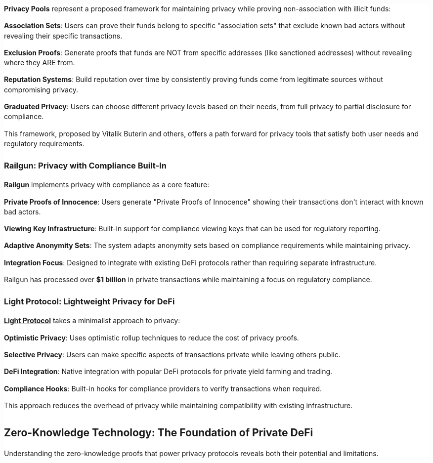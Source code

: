 **Privacy Pools** represent a proposed framework for maintaining privacy while proving non-association with illicit funds:

**Association Sets**: Users can prove their funds belong to specific "association sets" that exclude known bad actors without revealing their specific transactions.

**Exclusion Proofs**: Generate proofs that funds are NOT from specific addresses (like sanctioned addresses) without revealing where they ARE from.

**Reputation Systems**: Build reputation over time by consistently proving funds come from legitimate sources without compromising privacy.

**Graduated Privacy**: Users can choose different privacy levels based on their needs, from full privacy to partial disclosure for compliance.

This framework, proposed by Vitalik Buterin and others, offers a path forward for privacy tools that satisfy both user needs and regulatory requirements.

### Railgun: Privacy with Compliance Built-In

**[Railgun](https://railgun.org/)** implements privacy with compliance as a core feature:

**Private Proofs of Innocence**: Users generate "Private Proofs of Innocence" showing their transactions don't interact with known bad actors.

**Viewing Key Infrastructure**: Built-in support for compliance viewing keys that can be used for regulatory reporting.

**Adaptive Anonymity Sets**: The system adapts anonymity sets based on compliance requirements while maintaining privacy.

**Integration Focus**: Designed to integrate with existing DeFi protocols rather than requiring separate infrastructure.

Railgun has processed over **$1 billion** in private transactions while maintaining a focus on regulatory compliance.

### Light Protocol: Lightweight Privacy for DeFi

**[Light Protocol](https://www.lightprotocol.com/)** takes a minimalist approach to privacy:

**Optimistic Privacy**: Uses optimistic rollup techniques to reduce the cost of privacy proofs.

**Selective Privacy**: Users can make specific aspects of transactions private while leaving others public.

**DeFi Integration**: Native integration with popular DeFi protocols for private yield farming and trading.

**Compliance Hooks**: Built-in hooks for compliance providers to verify transactions when required.

This approach reduces the overhead of privacy while maintaining compatibility with existing infrastructure.

## Zero-Knowledge Technology: The Foundation of Private DeFi

Understanding the zero-knowledge proofs that power privacy protocols reveals both their potential and limitations.
